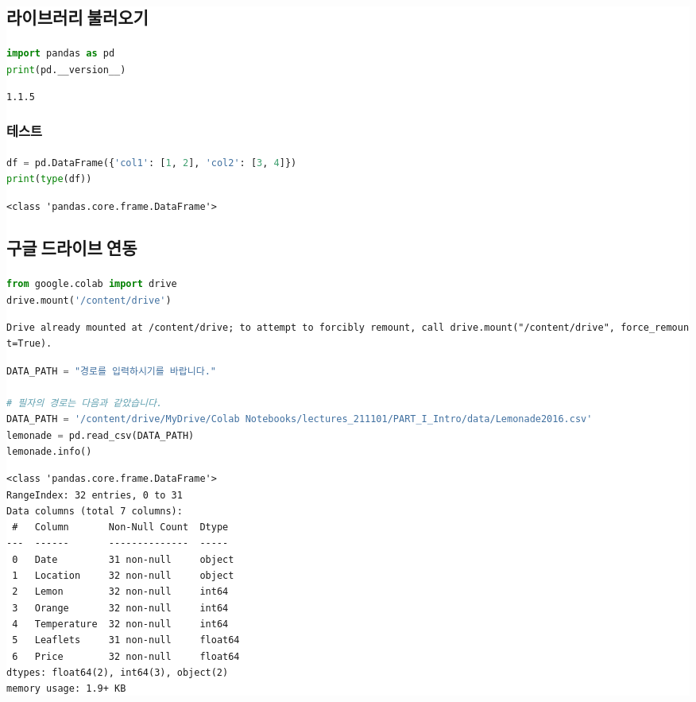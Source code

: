 ## 라이브러리 불러오기


```python
import pandas as pd
print(pd.__version__)
```

    1.1.5
    

### 테스트


```python
df = pd.DataFrame({'col1': [1, 2], 'col2': [3, 4]})
print(type(df))
```

    <class 'pandas.core.frame.DataFrame'>
    

## 구글 드라이브 연동


```python
from google.colab import drive
drive.mount('/content/drive')
```

    Drive already mounted at /content/drive; to attempt to forcibly remount, call drive.mount("/content/drive", force_remount=True).
    


```python
DATA_PATH = "경로를 입력하시기를 바랍니다."

# 필자의 경로는 다음과 같았습니다. 
DATA_PATH = '/content/drive/MyDrive/Colab Notebooks/lectures_211101/PART_I_Intro/data/Lemonade2016.csv'
lemonade = pd.read_csv(DATA_PATH)
lemonade.info()
```

    <class 'pandas.core.frame.DataFrame'>
    RangeIndex: 32 entries, 0 to 31
    Data columns (total 7 columns):
     #   Column       Non-Null Count  Dtype  
    ---  ------       --------------  -----  
     0   Date         31 non-null     object 
     1   Location     32 non-null     object 
     2   Lemon        32 non-null     int64  
     3   Orange       32 non-null     int64  
     4   Temperature  32 non-null     int64  
     5   Leaflets     31 non-null     float64
     6   Price        32 non-null     float64
    dtypes: float64(2), int64(3), object(2)
    memory usage: 1.9+ KB
    
